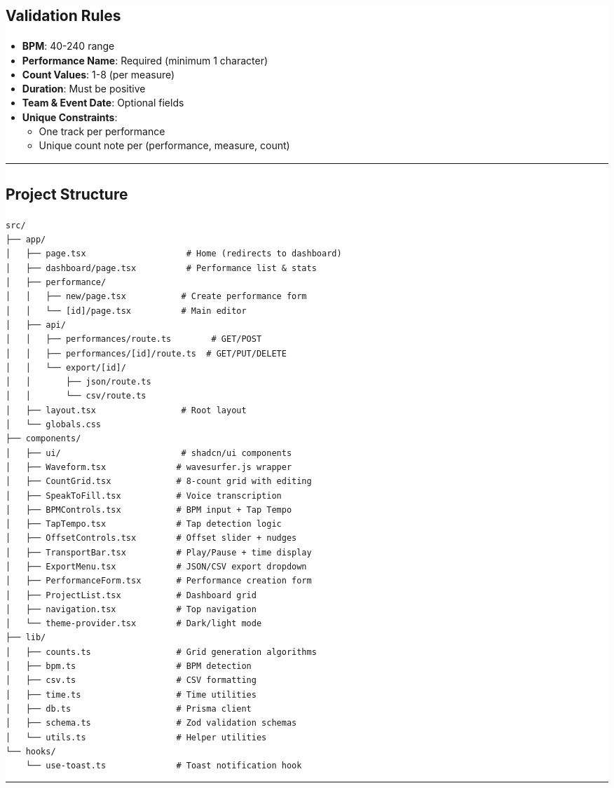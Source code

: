 
## Validation Rules

- **BPM**: 40-240 range
- **Performance Name**: Required (minimum 1 character)
- **Count Values**: 1-8 (per measure)
- **Duration**: Must be positive
- **Team & Event Date**: Optional fields
- **Unique Constraints**:
  - One track per performance
  - Unique count note per (performance, measure, count)

---

## Project Structure

```
src/
├── app/
│   ├── page.tsx                    # Home (redirects to dashboard)
│   ├── dashboard/page.tsx          # Performance list & stats
│   ├── performance/
│   │   ├── new/page.tsx           # Create performance form
│   │   └── [id]/page.tsx          # Main editor
│   ├── api/
│   │   ├── performances/route.ts        # GET/POST
│   │   ├── performances/[id]/route.ts  # GET/PUT/DELETE
│   │   └── export/[id]/
│   │       ├── json/route.ts
│   │       └── csv/route.ts
│   ├── layout.tsx                 # Root layout
│   └── globals.css
├── components/
│   ├── ui/                        # shadcn/ui components
│   ├── Waveform.tsx              # wavesurfer.js wrapper
│   ├── CountGrid.tsx             # 8-count grid with editing
│   ├── SpeakToFill.tsx           # Voice transcription
│   ├── BPMControls.tsx           # BPM input + Tap Tempo
│   ├── TapTempo.tsx              # Tap detection logic
│   ├── OffsetControls.tsx        # Offset slider + nudges
│   ├── TransportBar.tsx          # Play/Pause + time display
│   ├── ExportMenu.tsx            # JSON/CSV export dropdown
│   ├── PerformanceForm.tsx       # Performance creation form
│   ├── ProjectList.tsx           # Dashboard grid
│   ├── navigation.tsx            # Top navigation
│   └── theme-provider.tsx        # Dark/light mode
├── lib/
│   ├── counts.ts                 # Grid generation algorithms
│   ├── bpm.ts                    # BPM detection
│   ├── csv.ts                    # CSV formatting
│   ├── time.ts                   # Time utilities
│   ├── db.ts                     # Prisma client
│   ├── schema.ts                 # Zod validation schemas
│   └── utils.ts                  # Helper utilities
└── hooks/
    └── use-toast.ts              # Toast notification hook
```

---